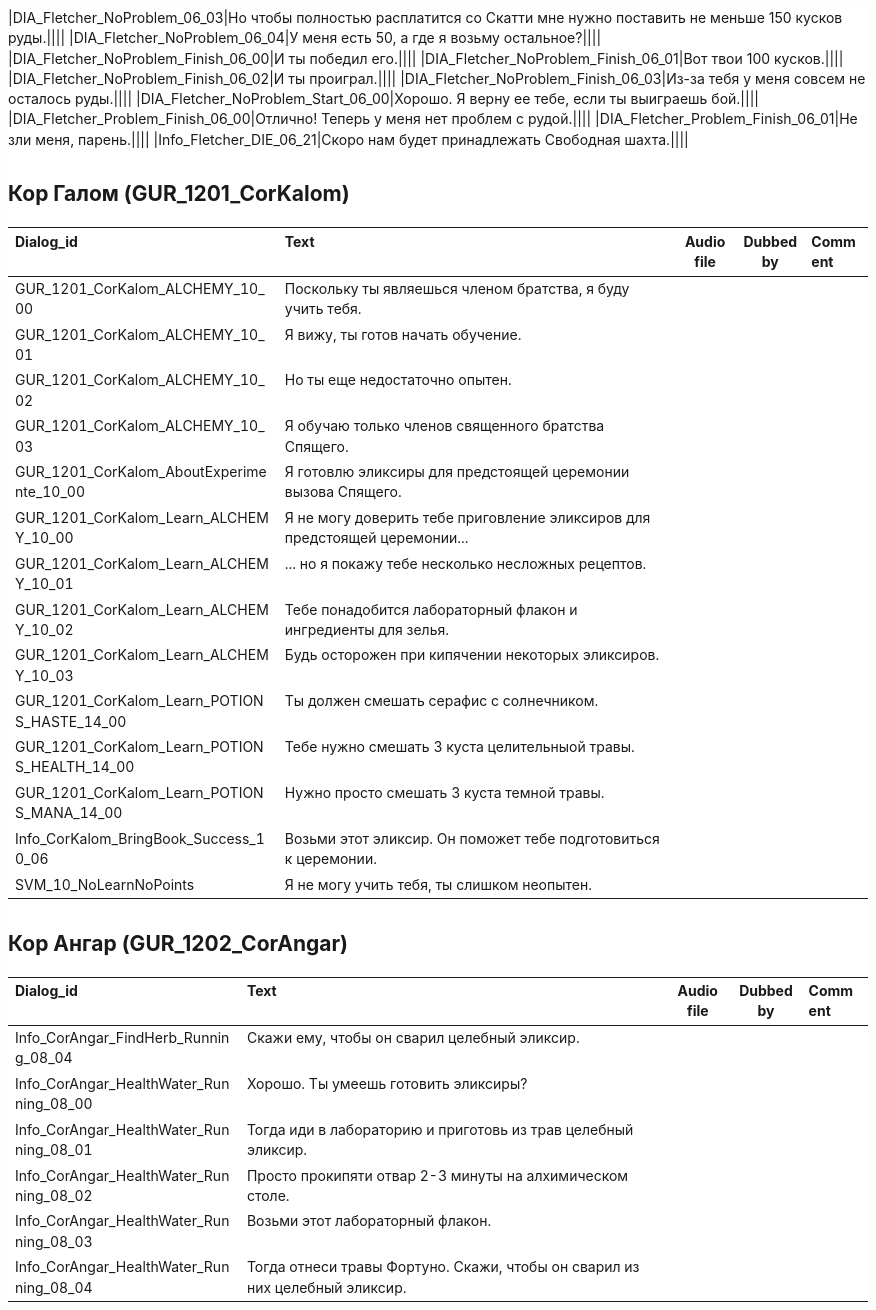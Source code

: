 |DIA_Fletcher_NoProblem_06_03|Но чтобы полностью расплатится со Скатти мне нужно поставить не меньше 150 кусков руды.||||
|DIA_Fletcher_NoProblem_06_04|У меня есть 50, а где я возьму остальное?||||
|DIA_Fletcher_NoProblem_Finish_06_00|И ты победил его.||||
|DIA_Fletcher_NoProblem_Finish_06_01|Вот твои 100 кусков.||||
|DIA_Fletcher_NoProblem_Finish_06_02|И ты проиграл.||||
|DIA_Fletcher_NoProblem_Finish_06_03|Из-за тебя у меня совсем не осталось руды.||||
|DIA_Fletcher_NoProblem_Start_06_00|Хорошо. Я верну ее тебе, если ты выиграешь бой.||||
|DIA_Fletcher_Problem_Finish_06_00|Отлично! Теперь у меня нет проблем с рудой.||||
|DIA_Fletcher_Problem_Finish_06_01|Не зли меня, парень.||||
|Info_Fletcher_DIE_06_21|Скоро нам будет принадлежать Свободная шахта.||||


## Кор Галом (GUR_1201_CorKalom)

|Dialog_id|Text|Audio file|Dubbed by|Comment|
|:---|:---|:---:|:---:|:---|
|GUR_1201_CorKalom_ALCHEMY_10_00|Поскольку ты являешься членом братства, я буду учить тебя.||||
|GUR_1201_CorKalom_ALCHEMY_10_01|Я вижу, ты готов начать обучение.||||
|GUR_1201_CorKalom_ALCHEMY_10_02|Но ты еще недостаточно опытен.||||
|GUR_1201_CorKalom_ALCHEMY_10_03|Я обучаю только членов священного братства Спящего.||||
|GUR_1201_CorKalom_AboutExperimente_10_00|Я готовлю эликсиры для предстоящей церемонии вызова Спящего.||||
|GUR_1201_CorKalom_Learn_ALCHEMY_10_00|Я не могу доверить тебе приговление эликсиров для предстоящей церемонии...||||
|GUR_1201_CorKalom_Learn_ALCHEMY_10_01|... но я покажу тебе несколько несложных рецептов.||||
|GUR_1201_CorKalom_Learn_ALCHEMY_10_02|Тебе понадобится лабораторный флакон и ингредиенты для зелья.||||
|GUR_1201_CorKalom_Learn_ALCHEMY_10_03|Будь осторожен при кипячении некоторых эликсиров.||||
|GUR_1201_CorKalom_Learn_POTIONS_HASTE_14_00|Ты должен смешать серафис с солнечником.||||
|GUR_1201_CorKalom_Learn_POTIONS_HEALTH_14_00|Тебе нужно смешать 3 куста целительныой травы.||||
|GUR_1201_CorKalom_Learn_POTIONS_MANA_14_00|Нужно просто смешать 3 куста темной травы.||||
|Info_CorKalom_BringBook_Success_10_06|Возьми этот эликсир. Он поможет тебе подготовиться к церемонии.||||
|SVM_10_NoLearnNoPoints|Я не могу учить тебя, ты слишком неопытен.||||


## Кор Ангар (GUR_1202_CorAngar)

|Dialog_id|Text|Audio file|Dubbed by|Comment|
|:---|:---|:---:|:---:|:---|
|Info_CorAngar_FindHerb_Running_08_04|Скажи ему, чтобы он сварил целебный эликсир.||||
|Info_CorAngar_HealthWater_Running_08_00|Хорошо. Ты умеешь готовить эликсиры?||||
|Info_CorAngar_HealthWater_Running_08_01|Тогда иди в лабораторию и приготовь из трав целебный эликсир.||||
|Info_CorAngar_HealthWater_Running_08_02|Просто прокипяти отвар 2-3 минуты на алхимическом столе.||||
|Info_CorAngar_HealthWater_Running_08_03|Возьми этот лабораторный флакон.||||
|Info_CorAngar_HealthWater_Running_08_04|Тогда отнеси травы Фортуно. Скажи, чтобы он сварил из них целебный эликсир.||||